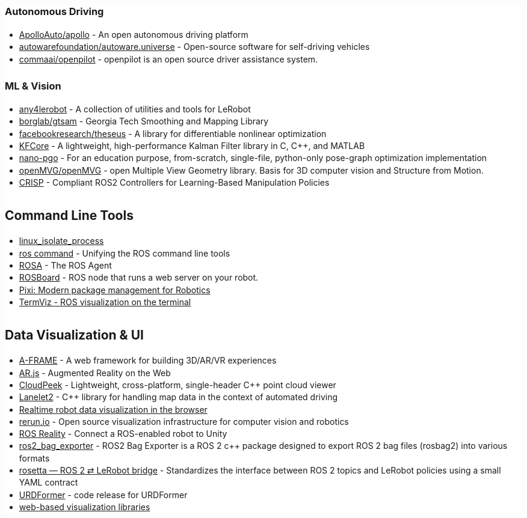 ### Autonomous Driving

- [ApolloAuto/apollo](https://github.com/ApolloAuto/apollo) - An open autonomous driving platform
- [autowarefoundation/autoware.universe](https://github.com/autowarefoundation/autoware.universe) - Open-source software for self-driving vehicles
- [commaai/openpilot](https://github.com/commaai/openpilot) - openpilot is an open source driver assistance system.

### ML & Vision

- [any4lerobot](https://github.com/Tavish9/any4lerobot) - A collection of utilities and tools for LeRobot
- [borglab/gtsam](https://github.com/borglab/gtsam) - Georgia Tech Smoothing and Mapping Library
- [facebookresearch/theseus](https://github.com/facebookresearch/theseus) - A library for differentiable nonlinear optimization
- [KFCore](https://github.com/jnz/KFCore) - A lightweight, high-performance Kalman Filter library in C, C++, and MATLAB
- [nano-pgo](https://github.com/gisbi-kim/nano-pgo/tree/main) - For an education purpose, from-scratch, single-file, python-only pose-graph optimization implementation
- [openMVG/openMVG](https://github.com/openMVG/openMVG/) - open Multiple View Geometry library. Basis for 3D computer vision and Structure from Motion.
- [CRISP](https://github.com/mjyc/awesome-robotics-projects) - Compliant ROS2 Controllers for Learning-Based Manipulation Policies


## Command Line Tools

- [linux_isolate_process](https://github.com/adityapande-1995/linux_isolate_process)
- [ros command](https://github.com/MetroRobots/ros_command) - Unifying the ROS command line tools
- [ROSA](https://github.com/nasa-jpl/rosa) - The ROS Agent
- [ROSBoard](https://github.com/MerdanBay/rosboard) - ROS node that runs a web server on your robot.
- [Pixi: Modern package management for Robotics](https://prefix.dev/blog/reproducible-package-management-for-robotics)
- [TermViz - ROS visualization on the terminal](https://github.com/carzum/termviz)


## Data Visualization & UI

- [A-FRAME](https://aframe.io/) - A web framework for building 3D/AR/VR experiences
- [AR.js](https://ar-js-org.github.io/AR.js-Docs/) - Augmented Reality on the Web
- [CloudPeek](https://github.com/Geekgineer/CloudPeek/tree/main) - Lightweight, cross-platform, single-header C++ point cloud viewer
- [Lanelet2](https://github.com/fzi-forschungszentrum-informatik/lanelet2) - C++ library for handling map data in the context of automated driving
- [Realtime robot data visualization in the browser](https://github.com/rapyuta-robotics/zethus/)
- [rerun.io](https://www.rerun.io/) - Open source visualization infrastructure for computer vision and robotics
- [ROS Reality](https://github.com/h2r/ros_reality) - Connect a ROS-enabled robot to Unity
- [ros2_bag_exporter](https://github.com/Geekgineer/ros2_bag_exporter) - ROS2 Bag Exporter is a ROS 2 c++ package designed to export ROS 2 bag files (rosbag2) into various formats
- [rosetta — ROS 2 ⇄ LeRobot bridge](https://github.com/iblnkn/rosetta) - Standardizes the interface between ROS 2 topics and LeRobot policies using a small YAML contract
- [URDFormer](https://github.com/WEIRDLabUW/urdformer) - code release for URDFormer
- [web-based visualization libraries](https://github.com/cruise-automation/webviz)
